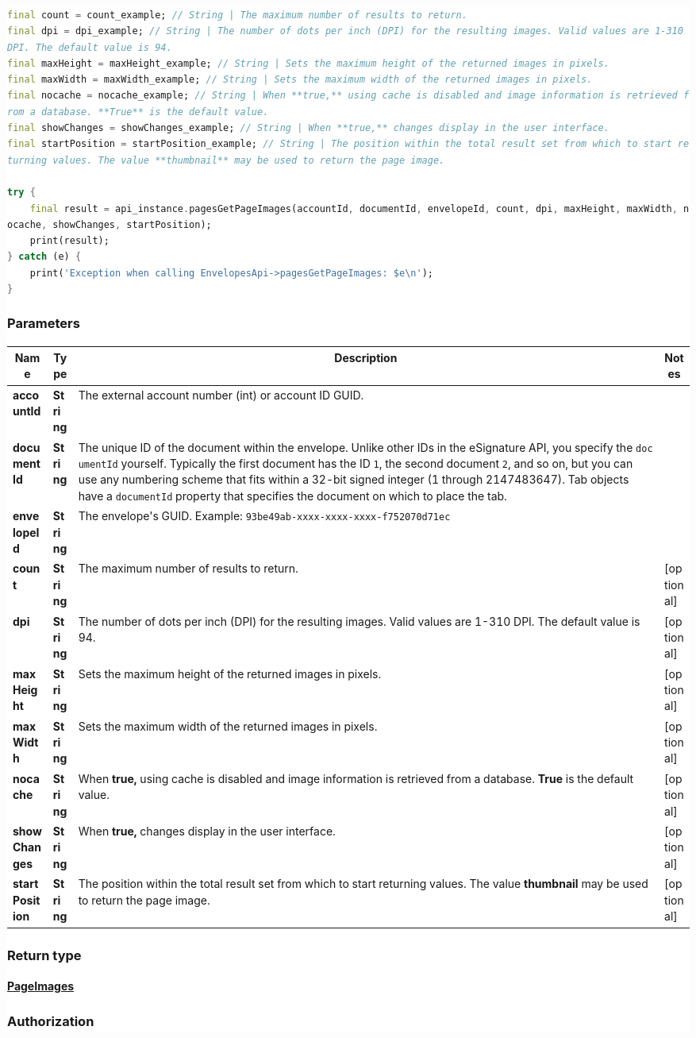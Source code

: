 ```dart
final count = count_example; // String | The maximum number of results to return.
final dpi = dpi_example; // String | The number of dots per inch (DPI) for the resulting images. Valid values are 1-310 DPI. The default value is 94.
final maxHeight = maxHeight_example; // String | Sets the maximum height of the returned images in pixels.
final maxWidth = maxWidth_example; // String | Sets the maximum width of the returned images in pixels.
final nocache = nocache_example; // String | When **true,** using cache is disabled and image information is retrieved from a database. **True** is the default value. 
final showChanges = showChanges_example; // String | When **true,** changes display in the user interface.
final startPosition = startPosition_example; // String | The position within the total result set from which to start returning values. The value **thumbnail** may be used to return the page image.

try {
    final result = api_instance.pagesGetPageImages(accountId, documentId, envelopeId, count, dpi, maxHeight, maxWidth, nocache, showChanges, startPosition);
    print(result);
} catch (e) {
    print('Exception when calling EnvelopesApi->pagesGetPageImages: $e\n');
}
```

### Parameters

Name | Type | Description  | Notes
------------- | ------------- | ------------- | -------------
 **accountId** | **String**| The external account number (int) or account ID GUID. | 
 **documentId** | **String**| The unique ID of the document within the envelope.  Unlike other IDs in the eSignature API, you specify the `documentId` yourself. Typically the first document has the ID `1`, the second document `2`, and so on, but you can use any numbering scheme that fits within a 32-bit signed integer (1 through 2147483647).   Tab objects have a `documentId` property that specifies the document on which to place the tab.  | 
 **envelopeId** | **String**| The envelope's GUID.   Example: `93be49ab-xxxx-xxxx-xxxx-f752070d71ec`  | 
 **count** | **String**| The maximum number of results to return. | [optional] 
 **dpi** | **String**| The number of dots per inch (DPI) for the resulting images. Valid values are 1-310 DPI. The default value is 94. | [optional] 
 **maxHeight** | **String**| Sets the maximum height of the returned images in pixels. | [optional] 
 **maxWidth** | **String**| Sets the maximum width of the returned images in pixels. | [optional] 
 **nocache** | **String**| When **true,** using cache is disabled and image information is retrieved from a database. **True** is the default value.  | [optional] 
 **showChanges** | **String**| When **true,** changes display in the user interface. | [optional] 
 **startPosition** | **String**| The position within the total result set from which to start returning values. The value **thumbnail** may be used to return the page image. | [optional] 

### Return type

[**PageImages**](PageImages.md)

### Authorization
